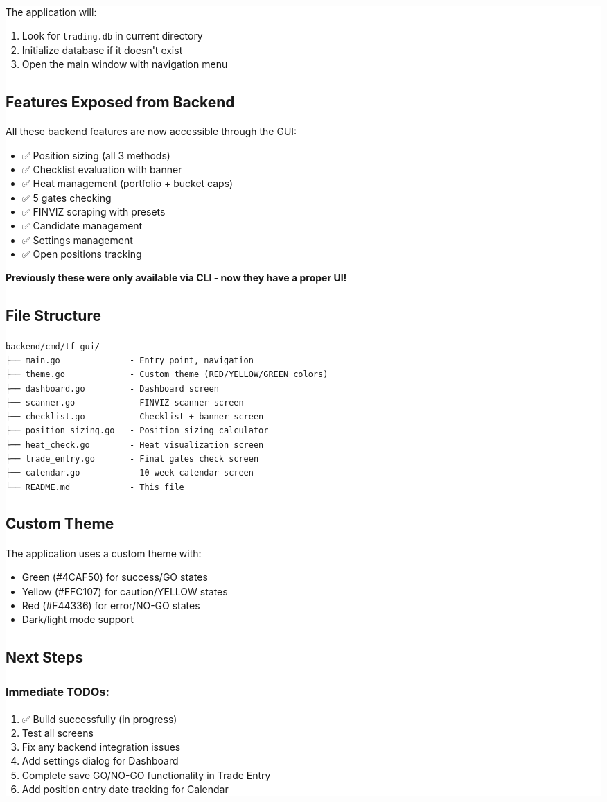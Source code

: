 The application will:
1. Look for `trading.db` in current directory
2. Initialize database if it doesn't exist
3. Open the main window with navigation menu

## Features Exposed from Backend

All these backend features are now accessible through the GUI:

- ✅ Position sizing (all 3 methods)
- ✅ Checklist evaluation with banner
- ✅ Heat management (portfolio + bucket caps)
- ✅ 5 gates checking
- ✅ FINVIZ scraping with presets
- ✅ Candidate management
- ✅ Settings management
- ✅ Open positions tracking

**Previously these were only available via CLI - now they have a proper UI!**

## File Structure

```
backend/cmd/tf-gui/
├── main.go              - Entry point, navigation
├── theme.go             - Custom theme (RED/YELLOW/GREEN colors)
├── dashboard.go         - Dashboard screen
├── scanner.go           - FINVIZ scanner screen
├── checklist.go         - Checklist + banner screen
├── position_sizing.go   - Position sizing calculator
├── heat_check.go        - Heat visualization screen
├── trade_entry.go       - Final gates check screen
├── calendar.go          - 10-week calendar screen
└── README.md            - This file
```

## Custom Theme

The application uses a custom theme with:
- Green (#4CAF50) for success/GO states
- Yellow (#FFC107) for caution/YELLOW states
- Red (#F44336) for error/NO-GO states
- Dark/light mode support

## Next Steps

### Immediate TODOs:
1. ✅ Build successfully (in progress)
2. Test all screens
3. Fix any backend integration issues
4. Add settings dialog for Dashboard
5. Complete save GO/NO-GO functionality in Trade Entry
6. Add position entry date tracking for Calendar
